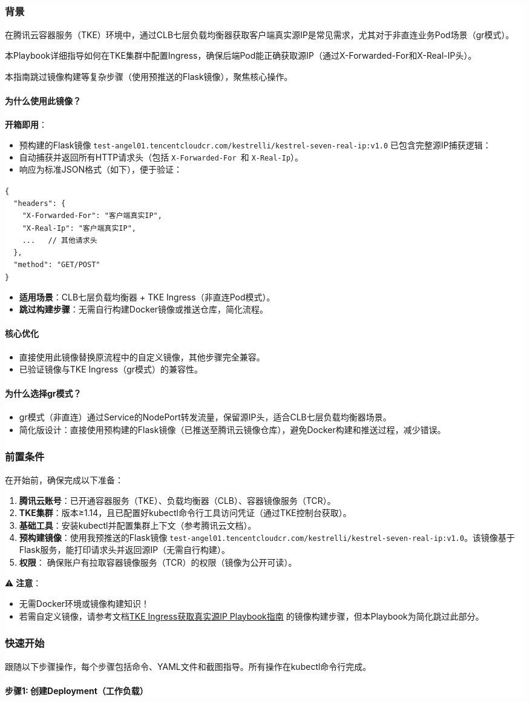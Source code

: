 
### **背景**​

在腾讯云容器服务（TKE）环境中，通过CLB七层负载均衡器获取客户端真实源IP是常见需求，尤其对于非直连业务Pod场景（gr模式）。

本Playbook详细指导如何在TKE集群中配置Ingress，确保后端Pod能正确获取源IP（通过X-Forwarded-For和X-Real-IP头）。

本指南跳过镜像构建等复杂步骤（使用预推送的Flask镜像），聚焦核心操作。

#### **为什么使用此镜像？​**​
**开箱即用**​：
- 预构建的Flask镜像 `test-angel01.tencentcloudcr.com/kestrelli/kestrel-seven-real-ip:v1.0` 已包含完整源IP捕获逻辑：
- 自动捕获并返回所有HTTP请求头（包括 `X-Forwarded-For `和 `X-Real-Ip`）。
- 响应为标准JSON格式（如下），便于验证：
```
{
  "headers": {
    "X-Forwarded-For": "客户端真实IP",
    "X-Real-Ip": "客户端真实IP",
    ...   // 其他请求头
  },
  "method": "GET/POST"
}
```
- **适用场景**​：CLB七层负载均衡器 + TKE Ingress（非直连Pod模式）。
- ​**跳过构建步骤**​：无需自行构建Docker镜像或推送仓库，简化流程。

#### **核心优化**​

- 直接使用此镜像替换原流程中的自定义镜像，其他步骤完全兼容。
- 已验证镜像与TKE Ingress（gr模式）的兼容性。

#### ​**为什么选择gr模式？​**​
- gr模式（非直连）通过Service的NodePort转发流量，保留源IP头，适合CLB七层负载均衡器场景。
- 简化版设计：直接使用预构建的Flask镜像（已推送至腾讯云镜像仓库），避免Docker构建和推送过程，减少错误。

### **前置条件**​

在开始前，确保完成以下准备：
1. ​**腾讯云账号**​：已开通容器服务（TKE）、负载均衡器（CLB）、容器镜像服务（TCR）。
2. ​**TKE集群**​：版本≥1.14，且已配置好kubectl命令行工具访问凭证（通过TKE控制台获取）。
3. ​**基础工具**​：安装kubectl并配置集群上下文（参考腾讯云文档）。
4. ​**预构建镜像**​：使用我预推送的Flask镜像 `test-angel01.tencentcloudcr.com/kestrelli/kestrel-seven-real-ip:v1.0`。该镜像基于Flask服务，能打印请求头并返回源IP（无需自行构建）。
5. ​**权限**​： 确保账户有拉取容器镜像服务（TCR）的权限（镜像为公开可读）。

⚠️ ​**注意**​：
  - 无需Docker环境或镜像构建知识！
  - 若需自定义镜像，请参考文档[TKE Ingress获取真实源IP Playbook指南](https://iwiki.woa.com/p/4015551548) 的镜像构建步骤，但本Playbook为简化跳过此部分。
  
 ### **快速开始**​

跟随以下步骤操作，每个步骤包括命令、YAML文件和截图指导。所有操作在kubectl命令行完成。
#### **步骤1: 创建Deployment（工作负载）​**​
